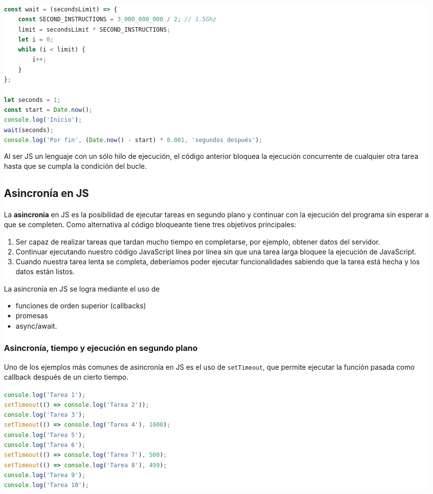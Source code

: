 ```js
const wait = (secondsLimit) => {
    const SECOND_INSTRUCTIONS = 3_000_000_000 / 2; // 1.5Ghz
    limit = secondsLimit * SECOND_INSTRUCTIONS;
    let i = 0;
    while (i < limit) {
        i++;
    }
};

let seconds = 1;
const start = Date.now();
console.log('Inicio');
wait(seconds);
console.log('Por fin', (Date.now() - start) * 0.001, 'segundos después');
```

Al ser JS un lenguaje con un sólo hilo de ejecución, el código anterior bloquea la ejecución concurrente de cualquier otra tarea hasta que se cumpla la condición del bucle.

## Asincronía en JS

La **asincronía** en JS es la posibilidad de ejecutar tareas en segundo plano y continuar con la ejecución del programa sin esperar a que se completen. Como alternativa al código bloqueante tiene tres objetivos principales:

1. Ser capaz de realizar tareas que tardan mucho tiempo en completarse, por ejemplo, obtener datos del servidor.
2. Continuar ejecutando nuestro código JavaScript línea por línea sin que una tarea larga bloquee la ejecución de JavaScript.
3. Cuando nuestra tarea lenta se completa, deberíamos poder ejecutar funcionalidades sabiendo que la tarea está hecha y los datos están listos.

La asincronía en JS se logra mediante el uso de

-   funciones de orden superior (callbacks)
-   promesas
-   async/await.

### Asincronía, tiempo y ejecución en segundo plano

Uno de los ejemplos más comunes de asincronía en JS es el uso de `setTimeout`, que permite ejecutar la función pasada como callback después de un cierto tiempo.

```js
console.log('Tarea 1');
setTimeout(() => console.log('Tarea 2'));
console.log('Tarea 3');
setTimeout(() => console.log('Tarea 4'), 1000);
console.log('Tarea 5');
console.log('Tarea 6');
setTimeout(() => console.log('Tarea 7'), 500);
setTimeout(() => console.log('Tarea 8'), 499);
console.log('Tarea 9');
console.log('Tarea 10');
```
